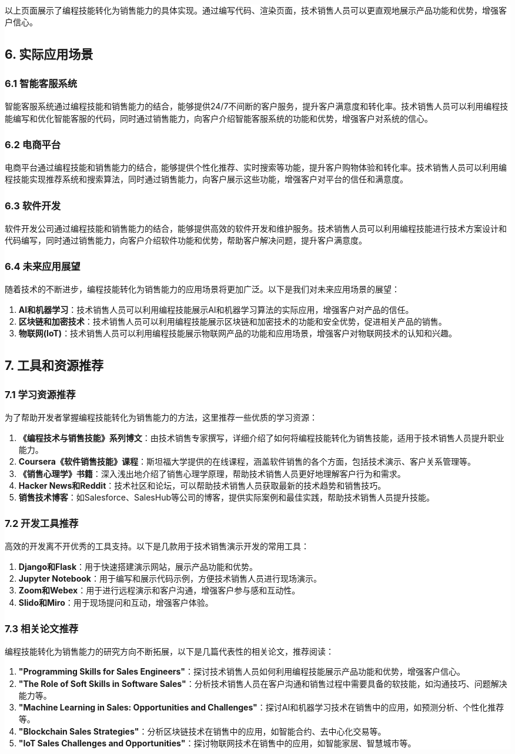 以上页面展示了编程技能转化为销售能力的具体实现。通过编写代码、渲染页面，技术销售人员可以更直观地展示产品功能和优势，增强客户信心。

## 6. 实际应用场景

### 6.1 智能客服系统

智能客服系统通过编程技能和销售能力的结合，能够提供24/7不间断的客户服务，提升客户满意度和转化率。技术销售人员可以利用编程技能编写和优化智能客服的代码，同时通过销售能力，向客户介绍智能客服系统的功能和优势，增强客户对系统的信心。

### 6.2 电商平台

电商平台通过编程技能和销售能力的结合，能够提供个性化推荐、实时搜索等功能，提升客户购物体验和转化率。技术销售人员可以利用编程技能实现推荐系统和搜索算法，同时通过销售能力，向客户展示这些功能，增强客户对平台的信任和满意度。

### 6.3 软件开发

软件开发公司通过编程技能和销售能力的结合，能够提供高效的软件开发和维护服务。技术销售人员可以利用编程技能进行技术方案设计和代码编写，同时通过销售能力，向客户介绍软件功能和优势，帮助客户解决问题，提升客户满意度。

### 6.4 未来应用展望

随着技术的不断进步，编程技能转化为销售能力的应用场景将更加广泛。以下是我们对未来应用场景的展望：

1. **AI和机器学习**：技术销售人员可以利用编程技能展示AI和机器学习算法的实际应用，增强客户对产品的信任。
2. **区块链和加密技术**：技术销售人员可以利用编程技能展示区块链和加密技术的功能和安全优势，促进相关产品的销售。
3. **物联网(IoT)**：技术销售人员可以利用编程技能展示物联网产品的功能和应用场景，增强客户对物联网技术的认知和兴趣。

## 7. 工具和资源推荐

### 7.1 学习资源推荐

为了帮助开发者掌握编程技能转化为销售能力的方法，这里推荐一些优质的学习资源：

1. **《编程技术与销售技能》系列博文**：由技术销售专家撰写，详细介绍了如何将编程技能转化为销售技能，适用于技术销售人员提升职业能力。
2. **Coursera《软件销售技能》课程**：斯坦福大学提供的在线课程，涵盖软件销售的各个方面，包括技术演示、客户关系管理等。
3. **《销售心理学》书籍**：深入浅出地介绍了销售心理学原理，帮助技术销售人员更好地理解客户行为和需求。
4. **Hacker News和Reddit**：技术社区和论坛，可以帮助技术销售人员获取最新的技术趋势和销售技巧。
5. **销售技术博客**：如Salesforce、SalesHub等公司的博客，提供实际案例和最佳实践，帮助技术销售人员提升技能。

### 7.2 开发工具推荐

高效的开发离不开优秀的工具支持。以下是几款用于技术销售演示开发的常用工具：

1. **Django和Flask**：用于快速搭建演示网站，展示产品功能和优势。
2. **Jupyter Notebook**：用于编写和展示代码示例，方便技术销售人员进行现场演示。
3. **Zoom和Webex**：用于进行远程演示和客户沟通，增强客户参与感和互动性。
4. **Slido和Miro**：用于现场提问和互动，增强客户体验。

### 7.3 相关论文推荐

编程技能转化为销售能力的研究方向不断拓展，以下是几篇代表性的相关论文，推荐阅读：

1. **"Programming Skills for Sales Engineers"**：探讨技术销售人员如何利用编程技能展示产品功能和优势，增强客户信心。
2. **"The Role of Soft Skills in Software Sales"**：分析技术销售人员在客户沟通和销售过程中需要具备的软技能，如沟通技巧、问题解决能力等。
3. **"Machine Learning in Sales: Opportunities and Challenges"**：探讨AI和机器学习技术在销售中的应用，如预测分析、个性化推荐等。
4. **"Blockchain Sales Strategies"**：分析区块链技术在销售中的应用，如智能合约、去中心化交易等。
5. **"IoT Sales Challenges and Opportunities"**：探讨物联网技术在销售中的应用，如智能家居、智慧城市等。
